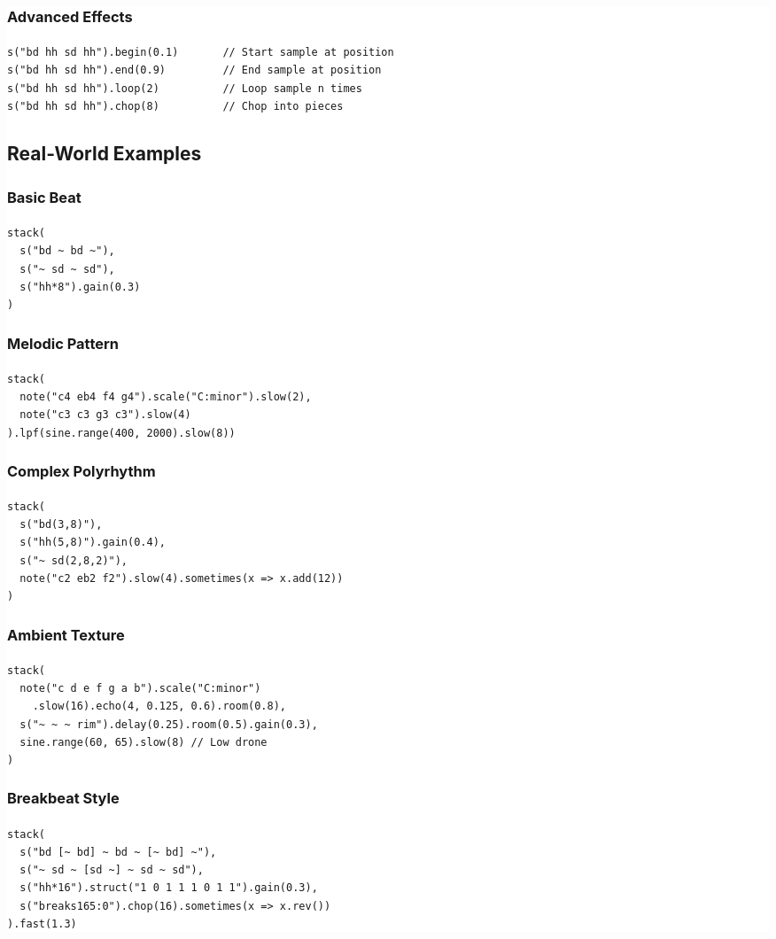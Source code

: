 ### Advanced Effects
```strudel
s("bd hh sd hh").begin(0.1)       // Start sample at position
s("bd hh sd hh").end(0.9)         // End sample at position
s("bd hh sd hh").loop(2)          // Loop sample n times
s("bd hh sd hh").chop(8)          // Chop into pieces
```

## Real-World Examples

### Basic Beat
```strudel
stack(
  s("bd ~ bd ~"),
  s("~ sd ~ sd"),
  s("hh*8").gain(0.3)
)
```

### Melodic Pattern
```strudel
stack(
  note("c4 eb4 f4 g4").scale("C:minor").slow(2),
  note("c3 c3 g3 c3").slow(4)
).lpf(sine.range(400, 2000).slow(8))
```

### Complex Polyrhythm
```strudel
stack(
  s("bd(3,8)"),
  s("hh(5,8)").gain(0.4),
  s("~ sd(2,8,2)"),
  note("c2 eb2 f2").slow(4).sometimes(x => x.add(12))
)
```

### Ambient Texture
```strudel
stack(
  note("c d e f g a b").scale("C:minor")
    .slow(16).echo(4, 0.125, 0.6).room(0.8),
  s("~ ~ ~ rim").delay(0.25).room(0.5).gain(0.3),
  sine.range(60, 65).slow(8) // Low drone
)
```

### Breakbeat Style
```strudel
stack(
  s("bd [~ bd] ~ bd ~ [~ bd] ~"),
  s("~ sd ~ [sd ~] ~ sd ~ sd"),
  s("hh*16").struct("1 0 1 1 1 0 1 1").gain(0.3),
  s("breaks165:0").chop(16).sometimes(x => x.rev())
).fast(1.3)
```
